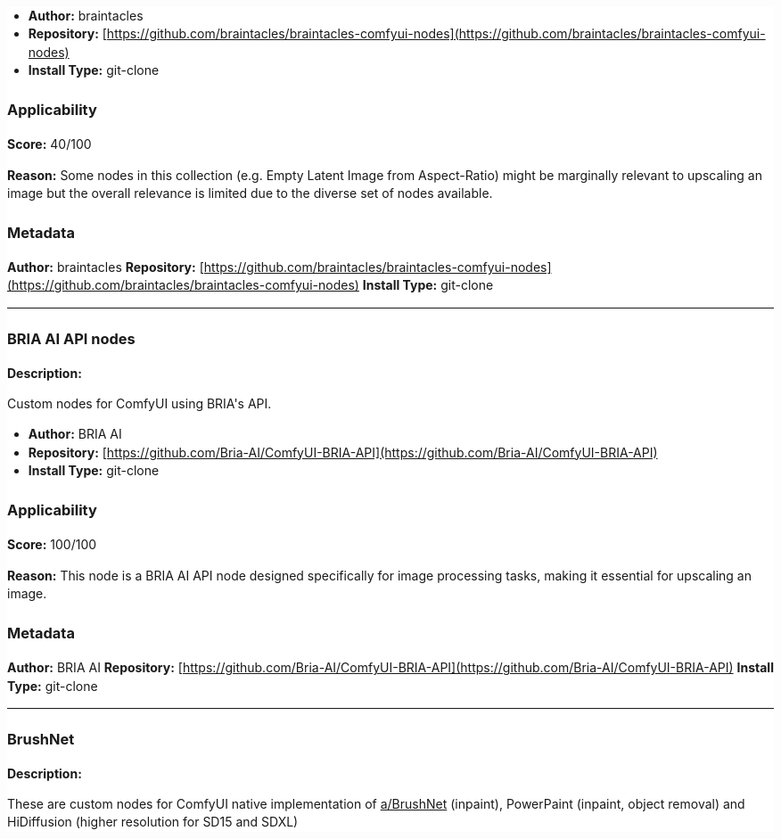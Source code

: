 - **Author:** braintacles
- **Repository:** [https://github.com/braintacles/braintacles-comfyui-nodes](https://github.com/braintacles/braintacles-comfyui-nodes)
- **Install Type:** git-clone


### Applicability

**Score:** 40/100

**Reason:** Some nodes in this collection (e.g. Empty Latent Image from Aspect-Ratio) might be marginally relevant to upscaling an image but the overall relevance is limited due to the diverse set of nodes available.

### Metadata
**Author:** braintacles
**Repository:** [https://github.com/braintacles/braintacles-comfyui-nodes](https://github.com/braintacles/braintacles-comfyui-nodes)
**Install Type:** git-clone

---

### BRIA AI API nodes

**Description:**

Custom nodes for ComfyUI using BRIA's API.

- **Author:** BRIA AI
- **Repository:** [https://github.com/Bria-AI/ComfyUI-BRIA-API](https://github.com/Bria-AI/ComfyUI-BRIA-API)
- **Install Type:** git-clone


### Applicability

**Score:** 100/100

**Reason:** This node is a BRIA AI API node designed specifically for image processing tasks, making it essential for upscaling an image.

### Metadata
**Author:** BRIA AI
**Repository:** [https://github.com/Bria-AI/ComfyUI-BRIA-API](https://github.com/Bria-AI/ComfyUI-BRIA-API)
**Install Type:** git-clone

---

### BrushNet

**Description:**

These are custom nodes for ComfyUI native implementation of [a/BrushNet](https://arxiv.org/abs/2403.06976) (inpaint), PowerPaint (inpaint, object removal) and HiDiffusion (higher resolution for SD15 and SDXL)
